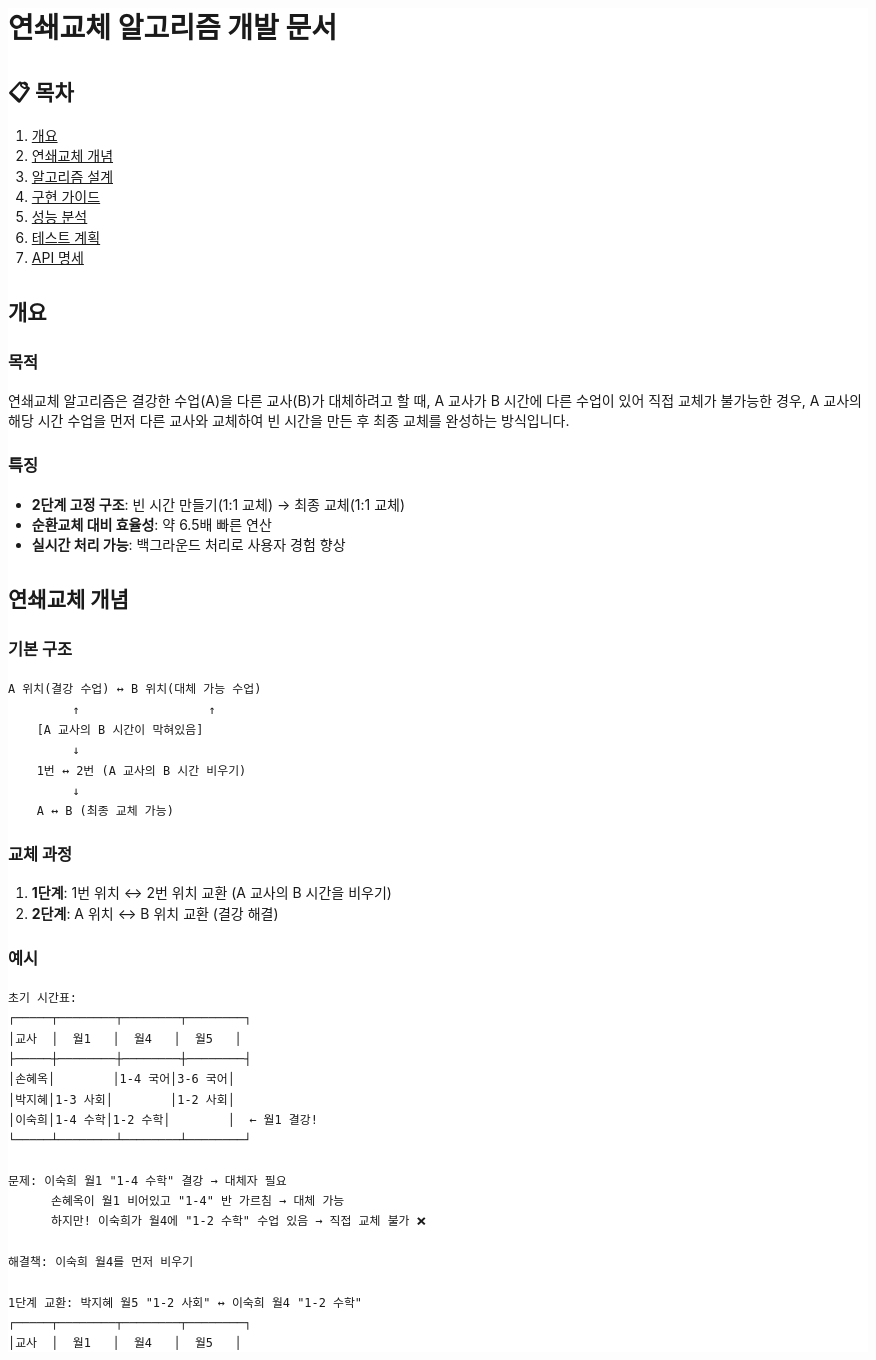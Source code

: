 # 연쇄교체 알고리즘 개발 문서

## 📋 목차

1. [개요](#개요)
2. [연쇄교체 개념](#연쇄교체-개념)
3. [알고리즘 설계](#알고리즘-설계)
4. [구현 가이드](#구현-가이드)
5. [성능 분석](#성능-분석)
6. [테스트 계획](#테스트-계획)
7. [API 명세](#api-명세)

## 개요

### 목적
연쇄교체 알고리즘은 결강한 수업(A)을 다른 교사(B)가 대체하려고 할 때, A 교사가 B 시간에 다른 수업이 있어 직접 교체가 불가능한 경우, A 교사의 해당 시간 수업을 먼저 다른 교사와 교체하여 빈 시간을 만든 후 최종 교체를 완성하는 방식입니다.

### 특징
- **2단계 고정 구조**: 빈 시간 만들기(1:1 교체) → 최종 교체(1:1 교체)
- **순환교체 대비 효율성**: 약 6.5배 빠른 연산
- **실시간 처리 가능**: 백그라운드 처리로 사용자 경험 향상

## 연쇄교체 개념

### 기본 구조
```
A 위치(결강 수업) ↔ B 위치(대체 가능 수업)
         ↑                  ↑
    [A 교사의 B 시간이 막혀있음]
         ↓
    1번 ↔ 2번 (A 교사의 B 시간 비우기)
         ↓
    A ↔ B (최종 교체 가능)
```

### 교체 과정
1. **1단계**: 1번 위치 ↔ 2번 위치 교환 (A 교사의 B 시간을 비우기)
2. **2단계**: A 위치 ↔ B 위치 교환 (결강 해결)

### 예시
```
초기 시간표:
┌─────┬────────┬────────┬────────┐
│교사  │  월1   │  월4   │  월5   │
├─────┼────────┼────────┼────────┤
│손혜옥│        │1-4 국어│3-6 국어│
│박지혜│1-3 사회│        │1-2 사회│
│이숙희│1-4 수학│1-2 수학│        │  ← 월1 결강!
└─────┴────────┴────────┴────────┘

문제: 이숙희 월1 "1-4 수학" 결강 → 대체자 필요
      손혜옥이 월1 비어있고 "1-4" 반 가르침 → 대체 가능
      하지만! 이숙희가 월4에 "1-2 수학" 수업 있음 → 직접 교체 불가 ❌

해결책: 이숙희 월4를 먼저 비우기

1단계 교환: 박지혜 월5 "1-2 사회" ↔ 이숙희 월4 "1-2 수학"
┌─────┬────────┬────────┬────────┐
│교사  │  월1   │  월4   │  월5   │
```